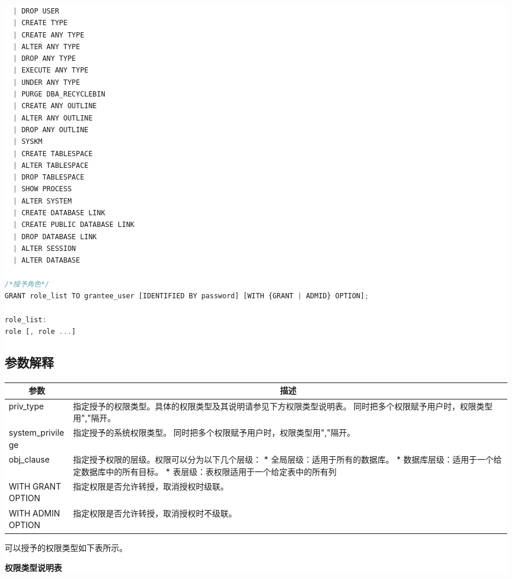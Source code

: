 ```javascript
  | DROP USER
  | CREATE TYPE
  | CREATE ANY TYPE
  | ALTER ANY TYPE
  | DROP ANY TYPE
  | EXECUTE ANY TYPE
  | UNDER ANY TYPE
  | PURGE DBA_RECYCLEBIN
  | CREATE ANY OUTLINE
  | ALTER ANY OUTLINE
  | DROP ANY OUTLINE
  | SYSKM
  | CREATE TABLESPACE
  | ALTER TABLESPACE
  | DROP TABLESPACE
  | SHOW PROCESS
  | ALTER SYSTEM
  | CREATE DATABASE LINK
  | CREATE PUBLIC DATABASE LINK
  | DROP DATABASE LINK
  | ALTER SESSION
  | ALTER DATABASE

/*授予角色*/
GRANT role_list TO grantee_user [IDENTIFIED BY password] [WITH {GRANT | ADMID} OPTION];

role_list:
role [, role ...]
```



参数解释 
-------------



|        参数         |                                                                                                                  描述                                                                                                                   |
|-------------------|---------------------------------------------------------------------------------------------------------------------------------------------------------------------------------------------------------------------------------------|
| priv_type         | 指定授予的权限类型。具体的权限类型及其说明请参见下方权限类型说明表。 同时把多个权限赋予用户时，权限类型用","隔开。                                                                                                                                                           |
| system_privilege  | 指定授予的系统权限类型。 同时把多个权限赋予用户时，权限类型用","隔开。                                                                                                                                                                                 |
| obj_clause        | 指定授予权限的层级。权限可以分为以下几个层级： * 全局层级：适用于所有的数据库。   * 数据库层级：适用于一个给定数据库中的所有目标。   * 表层级：表权限适用于一个给定表中的所有列    |
| WITH GRANT OPTION | 指定权限是否允许转授，取消授权时级联。                                                                                                                                                                                                                   |
| WITH ADMIN OPTION | 指定权限是否允许转授，取消授权时不级联。                                                                                                                                                                                                                  |



可以授予的权限类型如下表所示。

**权限类型说明表** 

